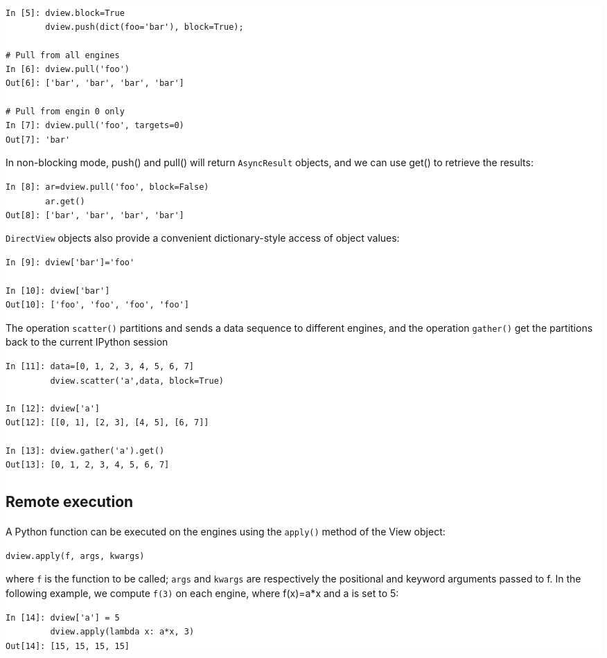```
In [5]: dview.block=True
        dview.push(dict(foo='bar'), block=True);

# Pull from all engines
In [6]: dview.pull('foo')
Out[6]: ['bar', 'bar', 'bar', 'bar']

# Pull from engin 0 only
In [7]: dview.pull('foo', targets=0)
Out[7]: 'bar'
```
In non-blocking mode, push() and pull() will return `AsyncResult` objects, and we can use get() to retrieve the results:
```
In [8]: ar=dview.pull('foo', block=False)
        ar.get()
Out[8]: ['bar', 'bar', 'bar', 'bar']
```

`DirectView` objects also provide a convenient dictionary-style access of object values:

```
In [9]: dview['bar']='foo'

In [10]: dview['bar']
Out[10]: ['foo', 'foo', 'foo', 'foo']
```
The operation `scatter()` partitions and sends a data sequence to different engines, and the operation `gather()` get the partitions back to the current IPython session

```
In [11]: data=[0, 1, 2, 3, 4, 5, 6, 7]
         dview.scatter('a',data, block=True)

In [12]: dview['a']
Out[12]: [[0, 1], [2, 3], [4, 5], [6, 7]]

In [13]: dview.gather('a').get() 
Out[13]: [0, 1, 2, 3, 4, 5, 6, 7]
```

## Remote execution
A Python function can be executed on the engines using the `apply()` method of the View object:

```
dview.apply(f, args, kwargs)
```

where `f` is the function to be called; `args` and `kwargs` are respectively the positional and keyword arguments passed to f. In the following example, we compute `f(3)` on each engine, where f(x)=a*x and a is set to 5:

```
In [14]: dview['a'] = 5
         dview.apply(lambda x: a*x, 3)
Out[14]: [15, 15, 15, 15]
```
